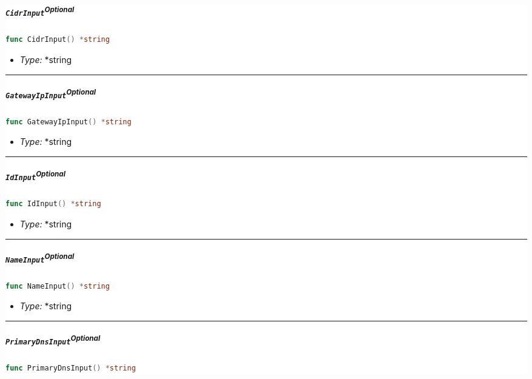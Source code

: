 ##### `CidrInput`<sup>Optional</sup> <a name="CidrInput" id="@cdktf/provider-opentelekomcloud.dataOpentelekomcloudVpcSubnetV1.DataOpentelekomcloudVpcSubnetV1.property.cidrInput"></a>

```go
func CidrInput() *string
```

- *Type:* *string

---

##### `GatewayIpInput`<sup>Optional</sup> <a name="GatewayIpInput" id="@cdktf/provider-opentelekomcloud.dataOpentelekomcloudVpcSubnetV1.DataOpentelekomcloudVpcSubnetV1.property.gatewayIpInput"></a>

```go
func GatewayIpInput() *string
```

- *Type:* *string

---

##### `IdInput`<sup>Optional</sup> <a name="IdInput" id="@cdktf/provider-opentelekomcloud.dataOpentelekomcloudVpcSubnetV1.DataOpentelekomcloudVpcSubnetV1.property.idInput"></a>

```go
func IdInput() *string
```

- *Type:* *string

---

##### `NameInput`<sup>Optional</sup> <a name="NameInput" id="@cdktf/provider-opentelekomcloud.dataOpentelekomcloudVpcSubnetV1.DataOpentelekomcloudVpcSubnetV1.property.nameInput"></a>

```go
func NameInput() *string
```

- *Type:* *string

---

##### `PrimaryDnsInput`<sup>Optional</sup> <a name="PrimaryDnsInput" id="@cdktf/provider-opentelekomcloud.dataOpentelekomcloudVpcSubnetV1.DataOpentelekomcloudVpcSubnetV1.property.primaryDnsInput"></a>

```go
func PrimaryDnsInput() *string
```
